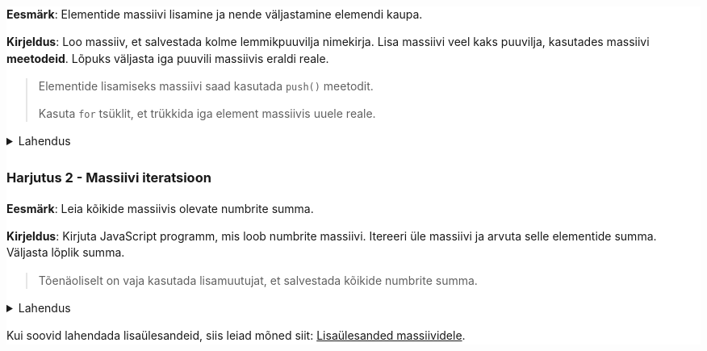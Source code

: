 **Eesmärk**: Elementide massiivi lisamine ja nende väljastamine elemendi kaupa.

**Kirjeldus**: Loo massiiv, et salvestada kolme lemmikpuuvilja nimekirja. Lisa massiivi veel kaks puuvilja, kasutades massiivi **meetodeid**. Lõpuks väljasta iga puuvili massiivis eraldi reale.

> Elementide lisamiseks massiivi saad kasutada `push()` meetodit.
>
> Kasuta `for` tsüklit, et trükkida iga element massiivis uuele reale.

<details><summary>Lahendus</summary></details>

### Harjutus 2 - Massiivi iteratsioon

**Eesmärk**: Leia kõikide massiivis olevate numbrite summa.

**Kirjeldus**: Kirjuta JavaScript programm, mis loob numbrite massiivi. Itereeri üle massiivi ja arvuta selle elementide summa. Väljasta lõplik summa.

> Tõenäoliselt on vaja kasutada lisamuutujat, et salvestada kõikide numbrite summa.

<details><summary>Lahendus</summary></details>

Kui soovid lahendada lisaülesandeid, siis leiad mõned siit: [Lisaülesanded massiividele](Exercises-Arrays.md).
